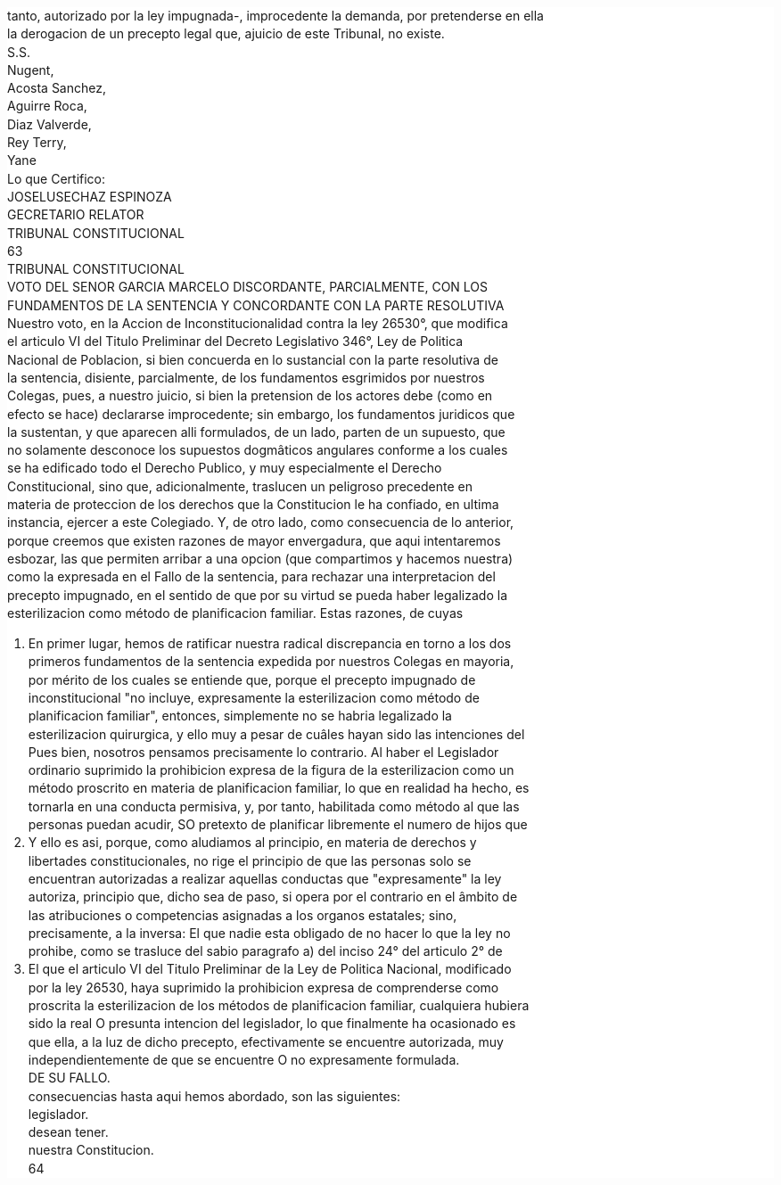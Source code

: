 tanto, autorizado por la ley impugnada-, improcedente la demanda, por pretenderse en ella  
la derogacion de un precepto legal que, ajuicio de este Tribunal, no existe.  
S.S.  
Nugent,  
Acosta Sanchez,  
Aguirre Roca,  
Diaz Valverde,  
Rey Terry,  
Yane  
Lo que Certifico:  
JOSELUSECHAZ ESPINOZA  
GECRETARIO RELATOR  
TRIBUNAL CONSTITUCIONAL  
63  
TRIBUNAL CONSTITUCIONAL  
VOTO DEL SENOR GARCIA MARCELO DISCORDANTE, PARCIALMENTE, CON LOS  
FUNDAMENTOS DE LA SENTENCIA Y CONCORDANTE CON LA PARTE RESOLUTIVA  
Nuestro voto, en la Accion de Inconstitucionalidad contra la ley 26530°, que modifica  
el articulo VI del Titulo Preliminar del Decreto Legislativo 346°, Ley de Politica  
Nacional de Poblacion, si bien concuerda en lo sustancial con la parte resolutiva de  
la sentencia, disiente, parcialmente, de los fundamentos esgrimidos por nuestros  
Colegas, pues, a nuestro juicio, si bien la pretension de los actores debe (como en  
efecto se hace) declararse improcedente; sin embargo, los fundamentos juridicos que  
la sustentan, y que aparecen alli formulados, de un lado, parten de un supuesto, que  
no solamente desconoce los supuestos dogmâticos angulares conforme a los cuales  
se ha edificado todo el Derecho Publico, y muy especialmente el Derecho  
Constitucional, sino que, adicionalmente, traslucen un peligroso precedente en  
materia de proteccion de los derechos que la Constitucion le ha confiado, en ultima  
instancia, ejercer a este Colegiado. Y, de otro lado, como consecuencia de lo anterior,  
porque creemos que existen razones de mayor envergadura, que aqui intentaremos  
esbozar, las que permiten arribar a una opcion (que compartimos y hacemos nuestra)  
como la expresada en el Fallo de la sentencia, para rechazar una interpretacion del  
precepto impugnado, en el sentido de que por su virtud se pueda haber legalizado la  
esterilizacion como método de planificacion familiar. Estas razones, de cuyas  
1. En primer lugar, hemos de ratificar nuestra radical discrepancia en torno a los dos  
primeros fundamentos de la sentencia expedida por nuestros Colegas en mayoria,  
por mérito de los cuales se entiende que, porque el precepto impugnado de  
inconstitucional "no incluye, expresamente la esterilizacion como método de  
planificacion familiar", entonces, simplemente no se habria legalizado la  
esterilizacion quirurgica, y ello muy a pesar de cuâles hayan sido las intenciones del  
Pues bien, nosotros pensamos precisamente lo contrario. Al haber el Legislador  
ordinario suprimido la prohibicion expresa de la figura de la esterilizacion como un  
método proscrito en materia de planificacion familiar, lo que en realidad ha hecho, es  
tornarla en una conducta permisiva, y, por tanto, habilitada como método al que las  
personas puedan acudir, SO pretexto de planificar libremente el numero de hijos que  
2. Y ello es asi, porque, como aludiamos al principio, en materia de derechos y  
libertades constitucionales, no rige el principio de que las personas solo se  
encuentran autorizadas a realizar aquellas conductas que "expresamente" la ley  
autoriza, principio que, dicho sea de paso, si opera por el contrario en el âmbito de  
las atribuciones o competencias asignadas a los organos estatales; sino,  
precisamente, a la inversa: El que nadie esta obligado de no hacer lo que la ley no  
prohibe, como se trasluce del sabio paragrafo a) del inciso 24° del articulo 2° de  
3. El que el articulo VI del Titulo Preliminar de la Ley de Politica Nacional, modificado  
por la ley 26530, haya suprimido la prohibicion expresa de comprenderse como  
proscrita la esterilizacion de los métodos de planificacion familiar, cualquiera hubiera  
sido la real O presunta intencion del legislador, lo que finalmente ha ocasionado es  
que ella, a la luz de dicho precepto, efectivamente se encuentre autorizada, muy  
independientemente de que se encuentre O no expresamente formulada.  
DE SU FALLO.  
consecuencias hasta aqui hemos abordado, son las siguientes:  
legislador.  
desean tener.  
nuestra Constitucion.  
64  